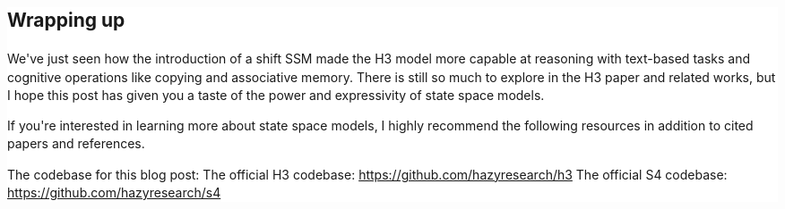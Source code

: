 

## Wrapping up

We've just seen how the introduction of a shift SSM made the H3 model more capable at reasoning with text-based tasks and cognitive operations like copying and associative memory. There is still so much to explore in the H3 paper and related works, but I hope this post has given you a taste of the power and expressivity of state space models. 

If you're interested in learning more about state space models, I highly recommend the following resources in addition to cited papers and references.




The codebase for this blog post:
The official H3 codebase: https://github.com/hazyresearch/h3
The official S4 codebase: https://github.com/hazyresearch/s4
